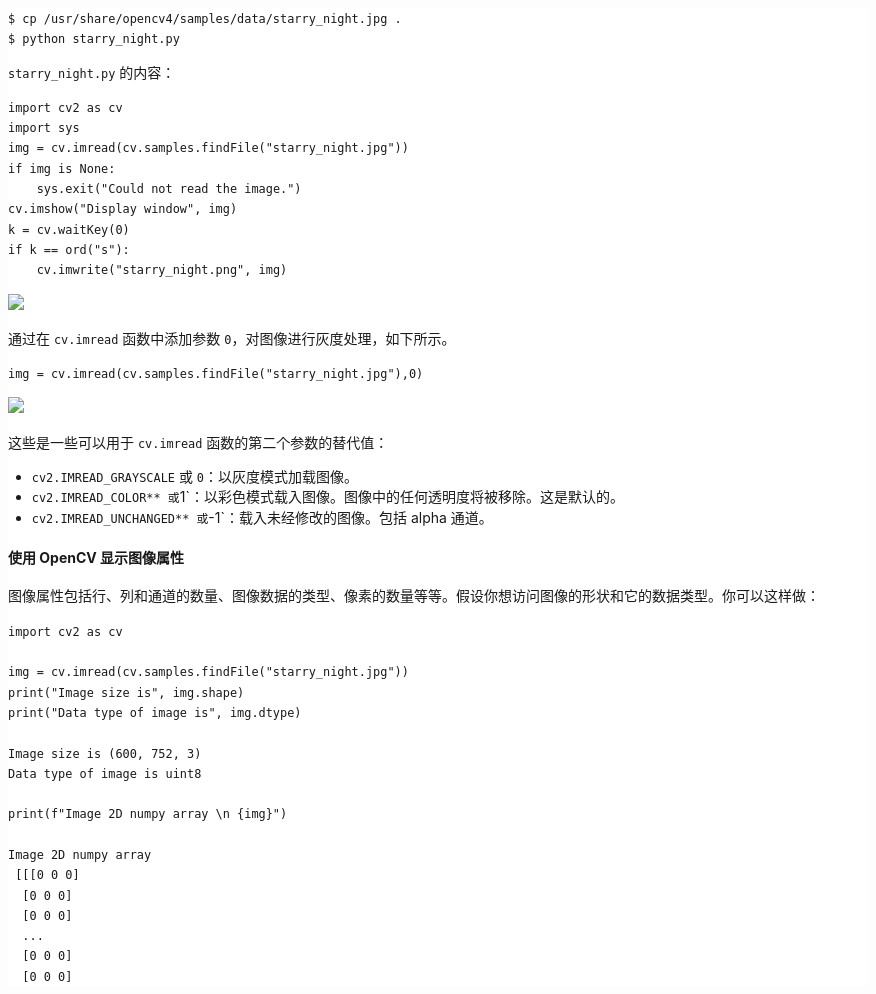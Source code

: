 

```
$ cp /usr/share/opencv4/samples/data/starry_night.jpg .
$ python starry_night.py

```

`starry_night.py` 的内容：



```
import cv2 as cv
import sys
img = cv.imread(cv.samples.findFile("starry_night.jpg"))
if img is None:
    sys.exit("Could not read the image.")
cv.imshow("Display window", img)
k = cv.waitKey(0)
if k == ord("s"):
    cv.imwrite("starry_night.png", img)

```

![](/data/attachment/album/202108/19/113329y37i3rzk7rne5klq.png)


通过在 `cv.imread` 函数中添加参数 `0`，对图像进行灰度处理，如下所示。



```
img = cv.imread(cv.samples.findFile("starry_night.jpg"),0)

```

![](/data/attachment/album/202108/19/113331e0d8e9j107h072h6.png)


这些是一些可以用于 `cv.imread` 函数的第二个参数的替代值：


* `cv2.IMREAD_GRAYSCALE` 或 `0`：以灰度模式加载图像。
* `cv2.IMREAD_COLOR** 或`1`：以彩色模式载入图像。图像中的任何透明度将被移除。这是默认的。
* `cv2.IMREAD_UNCHANGED** 或`-1`：载入未经修改的图像。包括 alpha 通道。


#### 使用 OpenCV 显示图像属性


图像属性包括行、列和通道的数量、图像数据的类型、像素的数量等等。假设你想访问图像的形状和它的数据类型。你可以这样做：



```
import cv2 as cv

img = cv.imread(cv.samples.findFile("starry_night.jpg"))
print("Image size is", img.shape)
print("Data type of image is", img.dtype)

Image size is (600, 752, 3)
Data type of image is uint8

print(f"Image 2D numpy array \n {img}")

Image 2D numpy array
 [[[0 0 0]
  [0 0 0]
  [0 0 0]
  ...
  [0 0 0]
  [0 0 0]
```
